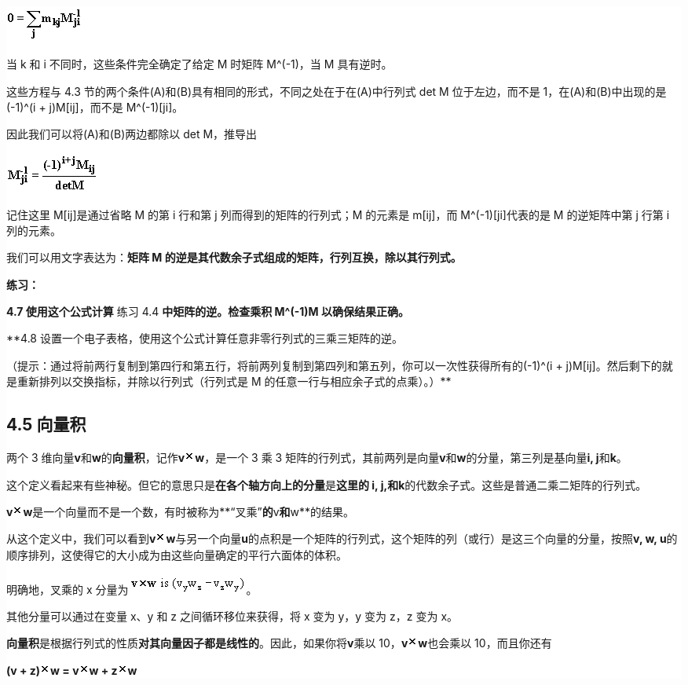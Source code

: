 ![](img/261875dfed402c9a8ad04c3f486e5a9b.jpg)

当 k 和 i 不同时，这些条件完全确定了给定 M 时矩阵 M^(-1)，当 M 具有逆时。

这些方程与 4.3 节的两个条件(A)和(B)具有相同的形式，不同之处在于在(A)中行列式 det M 位于左边，而不是 1，在(A)和(B)中出现的是(-1)^(i + j)M[ij]，而不是 M^(-1)[ji]。

因此我们可以将(A)和(B)两边都除以 det M，推导出

**![](img/a81604aae92b22fb4cac4004489bc59a.jpg)**

记住这里 M[ij]是通过省略 M 的第 i 行和第 j 列而得到的矩阵的行列式；M 的元素是 m[ij]，而 M^(-1)[ji]代表的是 M 的逆矩阵中第 j 行第 i 列的元素。

我们可以用文字表达为：**矩阵 M 的逆是其代数余子式组成的矩阵，行列互换，除以其行列式。**

**练习：**

**4.7 使用这个公式计算** 练习 4.4 **中矩阵的逆。检查乘积 M^(-1)M 以确保结果正确。**

**4.8 设置一个电子表格，使用这个公式计算任意非零行列式的三乘三矩阵的逆。

（提示：通过将前两行复制到第四行和第五行，将前两列复制到第四列和第五列，你可以一次性获得所有的(-1)^(i + j)M[ij]。然后剩下的就是重新排列以交换指标，并除以行列式（行列式是 M 的任意一行与相应余子式的点乘）。）**

## 4.5 向量积

两个 3 维向量**v**和**w**的**向量积**，记作**v![](img/f2074d3db9f79425fe458e2cc3cd8563.jpg)w**，是一个 3 乘 3 矩阵的行列式，其前两列是向量**v**和**w**的分量，第三列是基向量**i, j**和**k**。

这个定义看起来有些神秘。但它的意思只是**在各个轴方向上的分量**是**这里的 i, j,**和**k**的代数余子式。这些是普通二乘二矩阵的行列式。

**v![](img/f2074d3db9f79425fe458e2cc3cd8563.jpg)w**是一个向量而不是一个数，有时被称为**“叉乘”**的**v**和**w**的结果。

从这个定义中，我们可以看到**v![](img/f2074d3db9f79425fe458e2cc3cd8563.jpg)w**与另一个向量**u**的点积是一个矩阵的行列式，这个矩阵的列（或行）是这三个向量的分量，按照**v, w, u**的顺序排列，这使得它的大小成为由这些向量确定的平行六面体的体积。

明确地，叉乘的 x 分量为![](img/2060b7325b050b7b3582bb08b8499f48.jpg)。

其他分量可以通过在变量 x、y 和 z 之间循环移位来获得，将 x 变为 y，y 变为 z，z 变为 x。

**向量积**是根据行列式的性质**对其向量因子都是线性的**。因此，如果你将**v**乘以 10，**v![](img/f2074d3db9f79425fe458e2cc3cd8563.jpg)w**也会乘以 10，而且你还有

**(v + z)![](img/f2074d3db9f79425fe458e2cc3cd8563.jpg)w = v![](img/f2074d3db9f79425fe458e2cc3cd8563.jpg)w + z![](img/f2074d3db9f79425fe458e2cc3cd8563.jpg)w**
